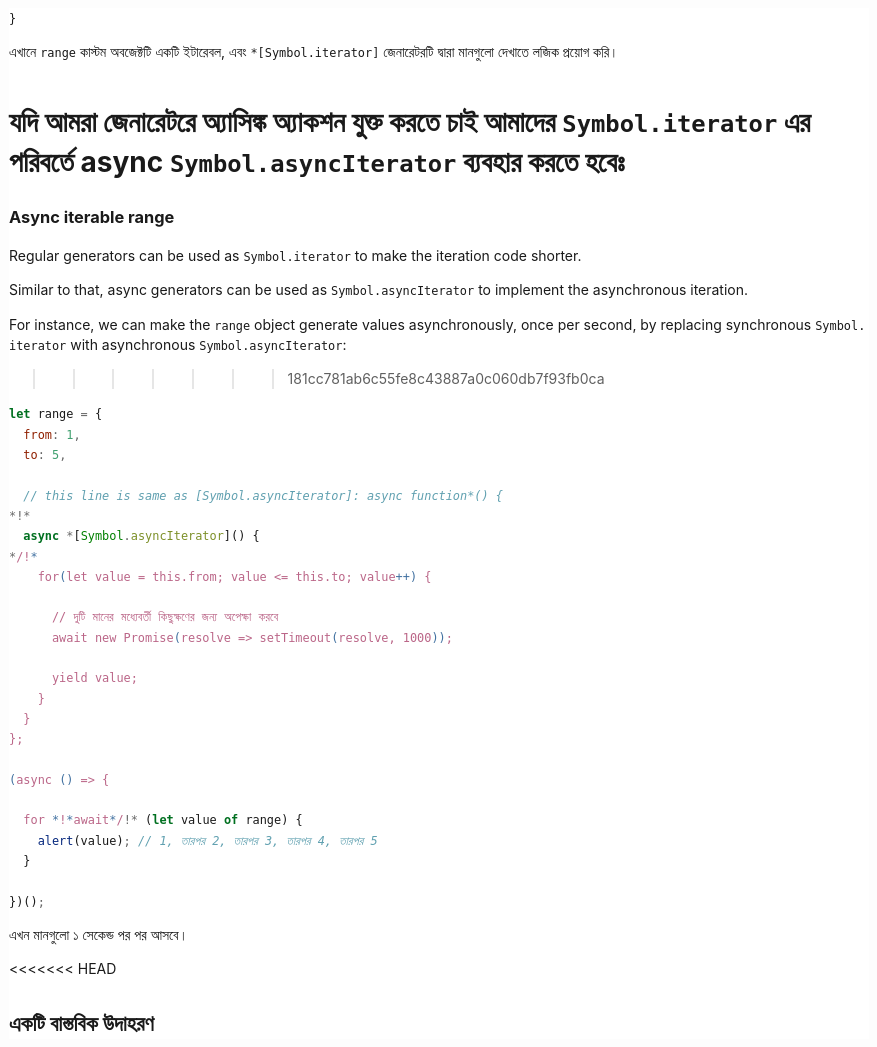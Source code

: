 ```js run
}
```

এখানে `range` কাস্টম অবজেক্টটি একটি ইটারেবল, এবং `*[Symbol.iterator]` জেনারেটরটি দ্বারা মানগুলো দেখাতে লজিক প্রয়োগ করি।

যদি আমরা জেনারেটরে অ্যাসিঙ্ক অ্যাকশন যুক্ত করতে চাই আমাদের `Symbol.iterator` এর পরিবর্তে async `Symbol.asyncIterator` ব্যবহার করতে হবেঃ
=======
### Async iterable range

Regular generators can be used as `Symbol.iterator` to make the iteration code shorter.

Similar to that, async generators can be used as `Symbol.asyncIterator` to implement the asynchronous iteration.

For instance, we can make the `range` object generate values asynchronously, once per second, by replacing synchronous `Symbol.iterator` with asynchronous `Symbol.asyncIterator`:
>>>>>>> 181cc781ab6c55fe8c43887a0c060db7f93fb0ca

```js run
let range = {
  from: 1,
  to: 5,

  // this line is same as [Symbol.asyncIterator]: async function*() {
*!*
  async *[Symbol.asyncIterator]() {
*/!*
    for(let value = this.from; value <= this.to; value++) {

      // দুটি মানের মধ্যেবর্তী কিছুক্ষণের জন্য অপেক্ষা করবে 
      await new Promise(resolve => setTimeout(resolve, 1000));

      yield value;
    }
  }
};

(async () => {

  for *!*await*/!* (let value of range) {
    alert(value); // 1, তারপর 2, তারপর 3, তারপর 4, তারপর 5
  }

})();
```

এখন মানগুলো ১ সেকেন্ড পর পর আসবে।

<<<<<<< HEAD
## একটি বাস্তবিক উদাহরণ
